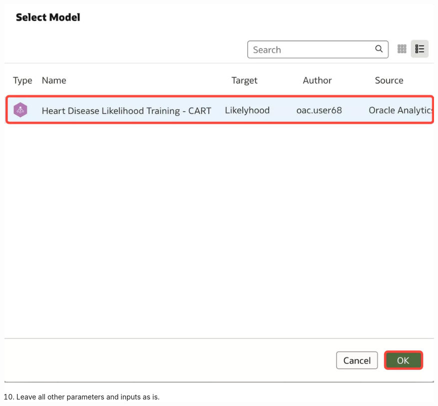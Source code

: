   ![Select CART model](images/select-cart-model.png)

10. Leave all other parameters and inputs as is.
